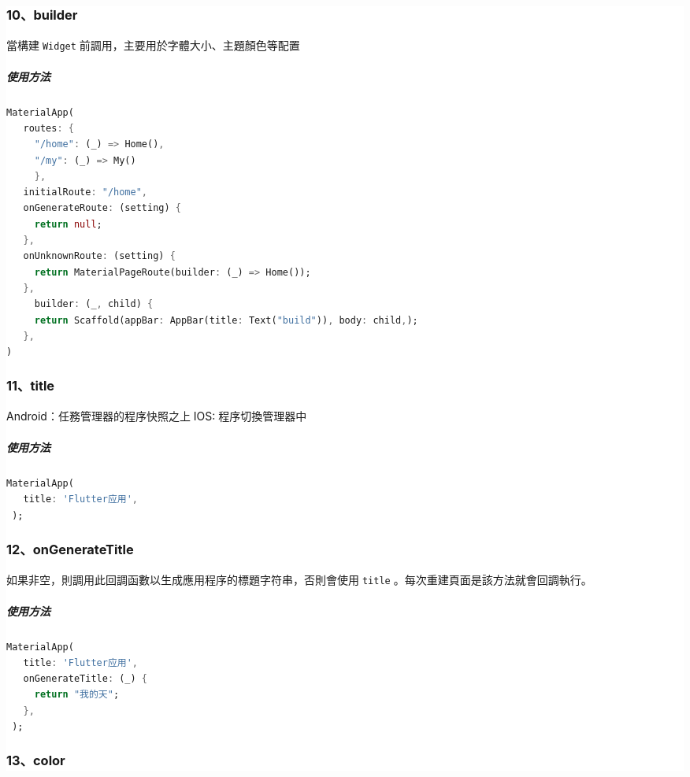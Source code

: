 ### 10、builder

當構建 `Widget` 前調用，主要用於字體大小、主題顏色等配置

##### 使用方法

```Dart linenums="1"
MaterialApp(
   routes: {
     "/home": (_) => Home(),
     "/my": (_) => My()
     },
   initialRoute: "/home",
   onGenerateRoute: (setting) {
     return null;
   },
   onUnknownRoute: (setting) {
     return MaterialPageRoute(builder: (_) => Home());
   },
 	 builder: (_, child) {
     return Scaffold(appBar: AppBar(title: Text("build")), body: child,);
   },
)
```

### 11、title

Android：任務管理器的程序快照之上 IOS: 程序切換管理器中

##### 使用方法

```Dart linenums="1"
MaterialApp(
   title: 'Flutter应用',
 );
``` 

### 12、onGenerateTitle

如果非空，則調用此回調函數以生成應用程序的標題字符串，否則會使用 `title` 。每次重建頁面是該方法就會回調執行。

##### 使用方法

```Dart linenums="1"
MaterialApp(
   title: 'Flutter应用',
   onGenerateTitle: (_) {
     return "我的天";
   },
 );
``` 

### 13、color
